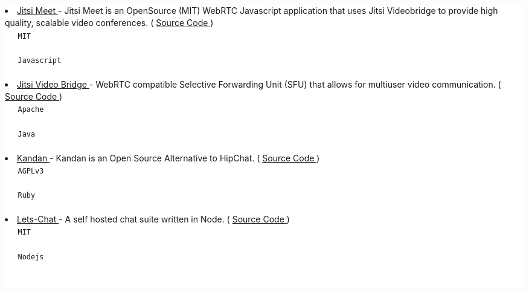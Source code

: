  <li>
  <a href="https://jitsi.org/Projects/JitsiMeet">
   Jitsi Meet
  </a>
  - Jitsi Meet is an OpenSource (MIT) WebRTC Javascript application that uses Jitsi Videobridge to provide high quality, scalable video conferences. (
  <a href="https://github.com/jitsi/jitsi-meet">
   Source Code
  </a>
  )
  <code>
   MIT
  </code>
  <code>
   Javascript
  </code>
 </li>
 <li>
  <a href="https://jitsi.org/Projects/JitsiVideobridge">
   Jitsi Video Bridge
  </a>
  - WebRTC compatible Selective Forwarding Unit (SFU) that allows for multiuser video communication. (
  <a href="https://github.com/jitsi/jitsi-videobridge">
   Source Code
  </a>
  )
  <code>
   Apache
  </code>
  <code>
   Java
  </code>
 </li>
 <li>
  <a href="http://getkandan.com/">
   Kandan
  </a>
  - Kandan is an Open Source Alternative to HipChat. (
  <a href="https://github.com/kandanapp/kandan">
   Source Code
  </a>
  )
  <code>
   AGPLv3
  </code>
  <code>
   Ruby
  </code>
 </li>
 <li>
  <a href="http://sdelements.github.io/lets-chat/">
   Lets-Chat
  </a>
  - A self hosted chat suite written in Node. (
  <a href="https://github.com/sdelements/lets-chat">
   Source Code
  </a>
  )
  <code>
   MIT
  </code>
  <code>
   Nodejs